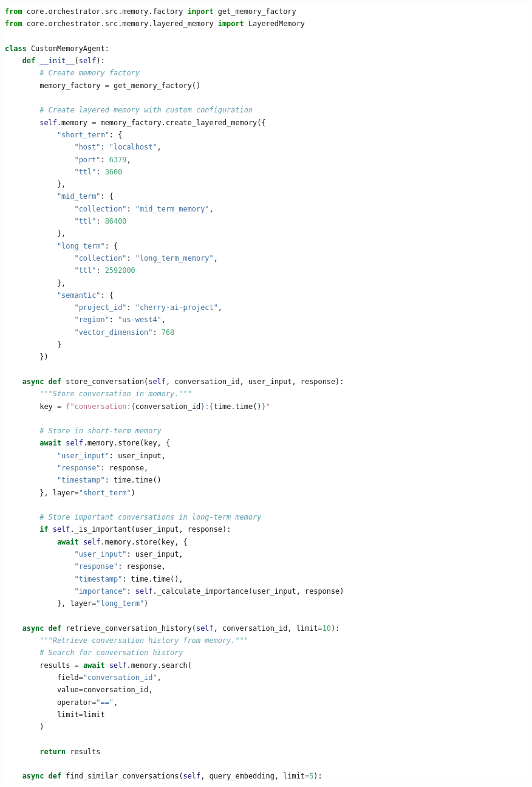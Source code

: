 ```python
from core.orchestrator.src.memory.factory import get_memory_factory
from core.orchestrator.src.memory.layered_memory import LayeredMemory

class CustomMemoryAgent:
    def __init__(self):
        # Create memory factory
        memory_factory = get_memory_factory()
        
        # Create layered memory with custom configuration
        self.memory = memory_factory.create_layered_memory({
            "short_term": {
                "host": "localhost",
                "port": 6379,
                "ttl": 3600
            },
            "mid_term": {
                "collection": "mid_term_memory",
                "ttl": 86400
            },
            "long_term": {
                "collection": "long_term_memory",
                "ttl": 2592000
            },
            "semantic": {
                "project_id": "cherry-ai-project",
                "region": "us-west4",
                "vector_dimension": 768
            }
        })
    
    async def store_conversation(self, conversation_id, user_input, response):
        """Store conversation in memory."""
        key = f"conversation:{conversation_id}:{time.time()}"
        
        # Store in short-term memory
        await self.memory.store(key, {
            "user_input": user_input,
            "response": response,
            "timestamp": time.time()
        }, layer="short_term")
        
        # Store important conversations in long-term memory
        if self._is_important(user_input, response):
            await self.memory.store(key, {
                "user_input": user_input,
                "response": response,
                "timestamp": time.time(),
                "importance": self._calculate_importance(user_input, response)
            }, layer="long_term")
    
    async def retrieve_conversation_history(self, conversation_id, limit=10):
        """Retrieve conversation history from memory."""
        # Search for conversation history
        results = await self.memory.search(
            field="conversation_id",
            value=conversation_id,
            operator="==",
            limit=limit
        )
        
        return results
    
    async def find_similar_conversations(self, query_embedding, limit=5):
```